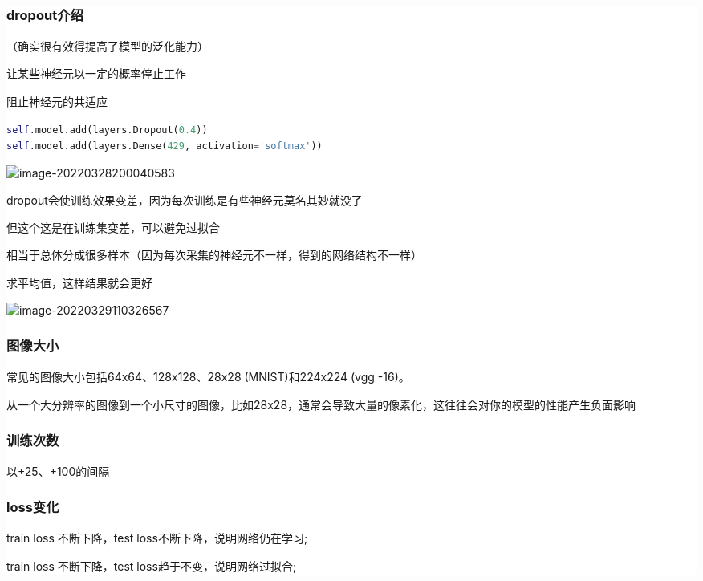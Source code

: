 





### dropout介绍

（确实很有效得提高了模型的泛化能力）

让某些神经元以一定的概率停止工作

阻止神经元的共适应

```python
self.model.add(layers.Dropout(0.4))
self.model.add(layers.Dense(429, activation='softmax'))
```

![image-20220328200040583](https://picgo-freejim.oss-cn-beijing.aliyuncs.com/image-20220328200040583.png)



dropout会使训练效果变差，因为每次训练是有些神经元莫名其妙就没了

但这个这是在训练集变差，可以避免过拟合



相当于总体分成很多样本（因为每次采集的神经元不一样，得到的网络结构不一样）

求平均值，这样结果就会更好

![image-20220329110326567](https://picgo-freejim.oss-cn-beijing.aliyuncs.com/image-20220329110326567.png)









### 图像大小

常见的图像大小包括64x64、128x128、28x28 (MNIST)和224x224 (vgg -16)。



从一个大分辨率的图像到一个小尺寸的图像，比如28x28，通常会导致大量的像素化，这往往会对你的模型的性能产生负面影响



### 训练次数

以+25、+100的间隔







### loss变化

train loss 不断下降，test loss不断下降，说明网络仍在学习;

train loss 不断下降，test loss趋于不变，说明网络过拟合;
